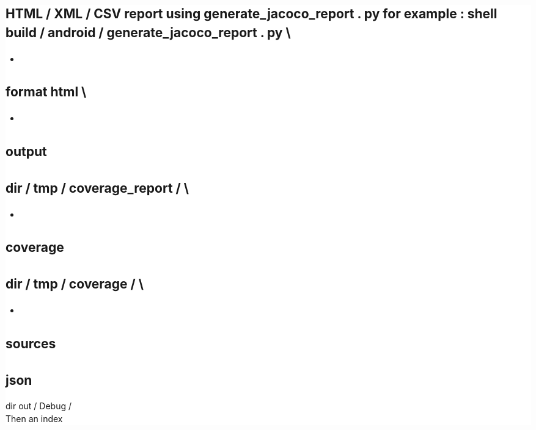 HTML
/
XML
/
CSV
report
using
generate_jacoco_report
.
py
for
example
:
shell
build
/
android
/
generate_jacoco_report
.
py
\
-
-
format
html
\
-
-
output
-
dir
/
tmp
/
coverage_report
/
\
-
-
coverage
-
dir
/
tmp
/
coverage
/
\
-
-
sources
-
json
-
dir
out
/
Debug
/
\
Then
an
index